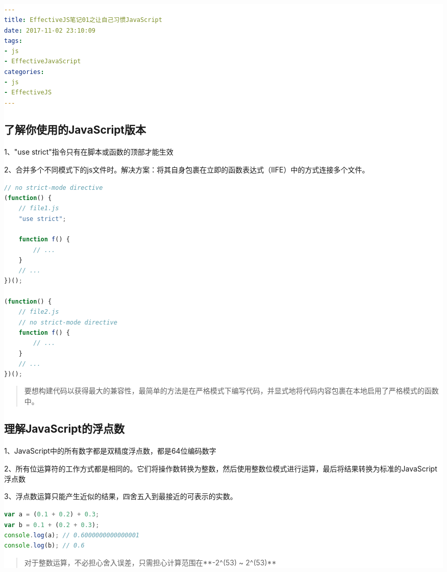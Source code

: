 ```yaml
---
title: EffectiveJS笔记01之让自己习惯JavaScript
date: 2017-11-02 23:10:09
tags:
- js
- EffectiveJavaScript
categories:
- js
- EffectiveJS
---
```




## 了解你使用的JavaScript版本

1、"use strict"指令只有在脚本或函数的顶部才能生效

2、合并多个不同模式下的js文件时。解决方案：将其自身包裹在立即的函数表达式（IIFE）中的方式连接多个文件。



``` js
// no strict-mode directive
(function() {
    // file1.js
    "use strict";

    function f() {
        // ...
    }
    // ...
})();

(function() {
    // file2.js
    // no strict-mode directive
    function f() {
        // ...
    }
    // ...
})();
```
> 要想构建代码以获得最大的兼容性，最简单的方法是在严格模式下编写代码，并显式地将代码内容包裹在本地启用了严格模式的函数中。



## 理解JavaScript的浮点数

1、JavaScript中的所有数字都是双精度浮点数，都是64位编码数字

2、所有位运算符的工作方式都是相同的。它们将操作数转换为整数，然后使用整数位模式进行运算，最后将结果转换为标准的JavaScript浮点数

3、浮点数运算只能产生近似的结果，四舍五入到最接近的可表示的实数。
``` js
var a = (0.1 + 0.2) + 0.3;
var b = 0.1 + (0.2 + 0.3);
console.log(a); // 0.6000000000000001
console.log(b); // 0.6
```
> 对于整数运算，不必担心舍入误差，只需担心计算范围在**-2^(53) ~ 2^(53)**
